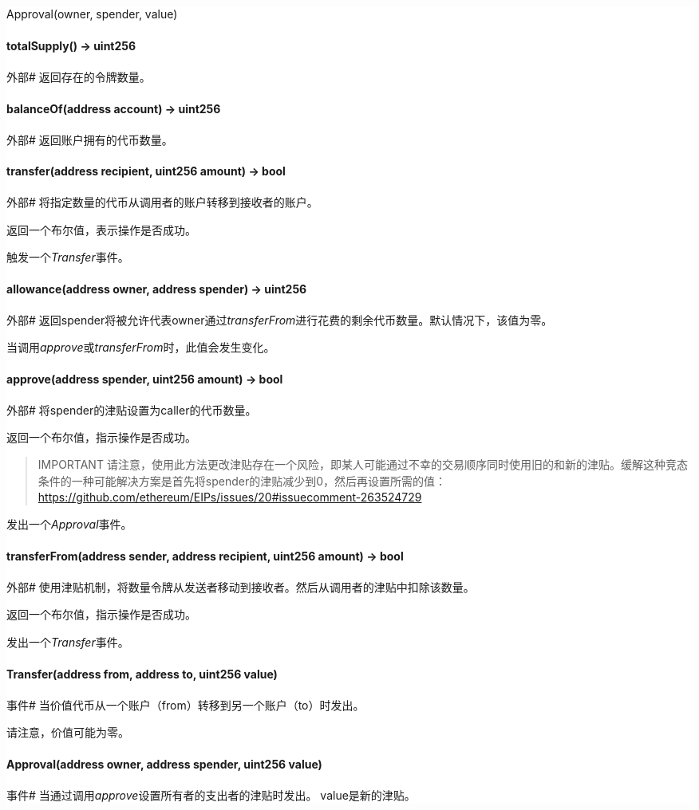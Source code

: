 Approval(owner, spender, value)

#### totalSupply() → uint256
外部#
返回存在的令牌数量。

#### balanceOf(address account) → uint256
外部#
返回账户拥有的代币数量。

#### transfer(address recipient, uint256 amount) → bool
外部#
将指定数量的代币从调用者的账户转移到接收者的账户。

返回一个布尔值，表示操作是否成功。

触发一个*Transfer*事件。

#### allowance(address owner, address spender) → uint256
外部#
返回spender将被允许代表owner通过*transferFrom*进行花费的剩余代币数量。默认情况下，该值为零。

当调用*approve*或*transferFrom*时，此值会发生变化。

#### approve(address spender, uint256 amount) → bool
外部#
将spender的津贴设置为caller的代币数量。

返回一个布尔值，指示操作是否成功。

> IMPORTANT
请注意，使用此方法更改津贴存在一个风险，即某人可能通过不幸的交易顺序同时使用旧的和新的津贴。缓解这种竞态条件的一种可能解决方案是首先将spender的津贴减少到0，然后再设置所需的值：https://github.com/ethereum/EIPs/issues/20#issuecomment-263524729

发出一个*Approval*事件。

#### transferFrom(address sender, address recipient, uint256 amount) → bool
外部#
使用津贴机制，将数量令牌从发送者移动到接收者。然后从调用者的津贴中扣除该数量。

返回一个布尔值，指示操作是否成功。

发出一个*Transfer*事件。

#### Transfer(address from, address to, uint256 value)
事件#
当价值代币从一个账户（from）转移到另一个账户（to）时发出。

请注意，价值可能为零。

#### Approval(address owner, address spender, uint256 value)
事件#
当通过调用*approve*设置所有者的支出者的津贴时发出。 value是新的津贴。
